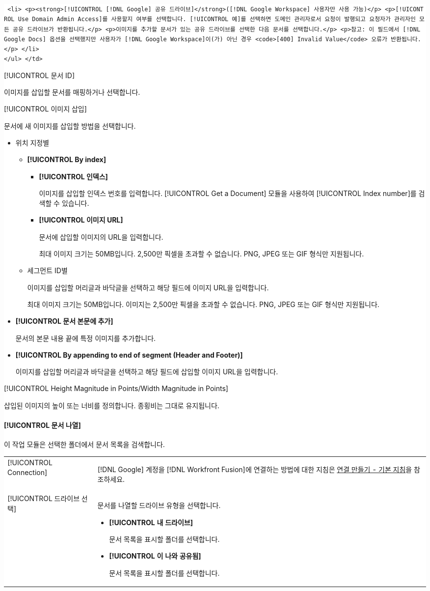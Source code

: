      <li> <p><strong>[!UICONTROL [!DNL Google] 공유 드라이브]</strong>([!DNL Google Workspace] 사용자만 사용 가능)</p> <p>[!UICONTROL Use Domain Admin Access]를 사용할지 여부를 선택합니다. [!UICONTROL 예]를 선택하면 도메인 관리자로서 요청이 발행되고 요청자가 관리자인 모든 공유 드라이브가 반환됩니다.</p> <p>이미지를 추가할 문서가 있는 공유 드라이브를 선택한 다음 문서를 선택합니다.</p> <p>참고: 이 필드에서 [!DNL Google Docs] 옵션을 선택했지만 사용자가 [!DNL Google Workspace]이(가) 아닌 경우 <code>[400] Invalid Value</code> 오류가 반환됩니다.</p> </li> 
    </ul> </td> 
  </tr> 
  <tr> 
   <td role="rowheader">[!UICONTROL 문서 ID]</td> 
   <td> <p>이미지를 삽입할 문서를 매핑하거나 선택합니다.</p> </td> 
  </tr> 
  <tr> 
   <td role="rowheader"> <p>[!UICONTROL 이미지 삽입]</p> </td> 
   <td> <p>문서에 새 이미지를 삽입할 방법을 선택합니다.</p> 
    <ul> 
     <li> <p>위치 지정별 <strong></strong> </p> 
      <ul> 
       <li> <p><strong>[!UICONTROL By index]</strong> </p> 
        <ul> 
         <li> <p><strong>[!UICONTROL 인덱스]</strong> </p> <p>이미지를 삽입할 인덱스 번호를 입력합니다. [!UICONTROL Get a Document] 모듈을 사용하여 [!UICONTROL Index number]를 검색할 수 있습니다.</p>  </li> 
         <li> <p><strong>[!UICONTROL 이미지 URL]</strong> </p> <p>문서에 삽입할 이미지의 URL을 입력합니다.</p> <p>최대 이미지 크기는 50MB입니다. 2,500만 픽셀을 초과할 수 없습니다. PNG, JPEG 또는 GIF 형식만 지원됩니다.</p> </li> 
        </ul> </li> 
       <li> <p>세그먼트 ID별 <strong></strong> </p> <p>이미지를 삽입할 머리글과 바닥글을 선택하고 해당 필드에 이미지 URL을 입력합니다.</p> <p>최대 이미지 크기는 50MB입니다. 이미지는 2,500만 픽셀을 초과할 수 없습니다. PNG, JPEG 또는 GIF 형식만 지원됩니다.</p> </li> 
      </ul> </li> 
     <li> <p><strong>[!UICONTROL 문서 본문에 추가]</strong> </p> <p>문서의 본문 내용 끝에 특정 이미지를 추가합니다.</p> </li> 
    </ul> 
    <ul> 
     <li> <p><strong>[!UICONTROL By appending to end of segment (Header and Footer)]</strong> </p> <p>이미지를 삽입할 머리글과 바닥글을 선택하고 해당 필드에 삽입할 이미지 URL을 입력합니다.</p> </li> 
    </ul> </td> 
  </tr> 
  <tr> 
   <td role="rowheader"> <p>[!UICONTROL Height Magnitude in Points/Width Magnitude in Points]</p> </td> 
   <td> <p>삽입된 이미지의 높이 또는 너비를 정의합니다. 종횡비는 그대로 유지됩니다.</p> </td> 
  </tr> 
 </tbody> 
</table>

#### [!UICONTROL 문서 나열]

이 작업 모듈은 선택한 폴더에서 문서 목록을 검색합니다.

<table style="table-layout:auto"> 
 <col> 
 <col> 
 <tbody> 
  <tr> 
   <td role="rowheader">[!UICONTROL Connection]</td> 
   <td> <p>[!DNL Google] 계정을 [!DNL Workfront Fusion]에 연결하는 방법에 대한 지침은 <a href="/help/workfront-fusion/create-scenarios/connect-to-apps/connect-to-fusion-general.md" class="MCXref xref">연결 만들기 - 기본 지침</a>을 참조하세요.</p> </td> 
  </tr> 
  <tr> 
   <td role="rowheader">[!UICONTROL 드라이브 선택]</td> 
   <td> <p>문서를 나열할 드라이브 유형을 선택합니다.</p> 
    <ul> 
     <li> <p><strong>[!UICONTROL 내 드라이브]</strong> </p> <p>문서 목록을 표시할 폴더를 선택합니다.</p> </li> 
     <li> <p><strong>[!UICONTROL 이 나와 공유됨]</strong> </p> <p>문서 목록을 표시할 폴더를 선택합니다.</p> </li> 